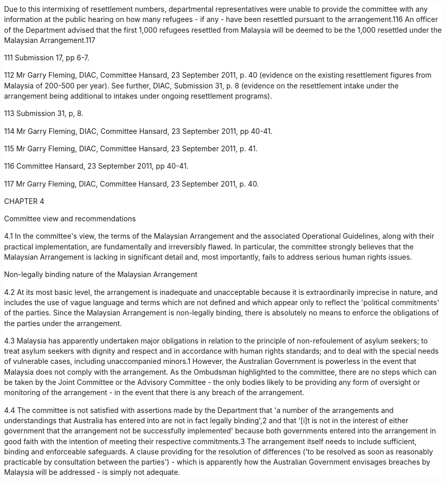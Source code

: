 Due to this intermixing of resettlement numbers, departmental representatives were  unable to provide the committee with any information at the public hearing on how  many refugees - if any - have been resettled pursuant to the arrangement.116 An  officer of the Department advised that the first 1,000 refugees resettled from Malaysia  will be deemed to be the 1,000 resettled under the Malaysian Arrangement.117 

 

 111  Submission 17, pp 6-7. 

 112  Mr Garry Fleming, DIAC, Committee Hansard, 23 September 2011, p. 40 (evidence on the  existing resettlement figures from Malaysia of 200-500 per year). See further, DIAC,  Submission 31, p. 8 (evidence on the resettlement intake under the arrangement being  additional to intakes under ongoing resettlement programs). 

 113  Submission 31, p, 8. 

 114  Mr Garry Fleming, DIAC, Committee Hansard, 23 September 2011, pp 40-41. 

 115  Mr Garry Fleming, DIAC, Committee Hansard, 23 September 2011, p. 41. 

 116  Committee Hansard, 23 September 2011, pp 40-41. 

 117  Mr Garry Fleming, DIAC, Committee Hansard, 23 September 2011, p. 40. 

 

 

 CHAPTER 4 

 Committee view and recommendations 

 4.1 In the committee's view, the terms of the Malaysian Arrangement and the  associated Operational Guidelines, along with their practical implementation, are  fundamentally and irreversibly flawed. In particular, the committee strongly believes  that the Malaysian Arrangement is lacking in significant detail and, most importantly,  fails to address serious human rights issues. 

 Non-legally binding nature of the Malaysian Arrangement  

 4.2 At its most basic level, the arrangement is inadequate and unacceptable  because it is extraordinarily imprecise in nature, and includes the use of vague  language and terms which are not defined and which appear only to reflect the  'political commitments' of the parties. Since the Malaysian Arrangement is non-legally  binding, there is absolutely no means to enforce the obligations of the parties under  the arrangement.  

 4.3 Malaysia has apparently undertaken major obligations in relation to the  principle of non-refoulement of asylum seekers; to treat asylum seekers with dignity  and respect and in accordance with human rights standards; and to deal with the  special needs of vulnerable cases, including unaccompanied minors.1 However, the  Australian Government is powerless in the event that Malaysia does not comply with  the arrangement. As the Ombudsman highlighted to the committee, there are no steps  which can be taken by the Joint Committee or the Advisory Committee - the only  bodies likely to be providing any form of oversight or monitoring of the arrangement  - in the event that there is any breach of the arrangement.  

 4.4 The committee is not satisfied with assertions made by the Department that 'a  number of the arrangements and understandings that Australia has entered into are not  in fact legally binding',2 and that '[i]t is not in the interest of either government that the  arrangement not be successfully implemented' because both governments entered into  the arrangement in good faith with the intention of meeting their respective  commitments.3 The arrangement itself needs to include sufficient, binding and  enforceable safeguards. A clause providing for the resolution of differences ('to be  resolved as soon as reasonably practicable by consultation between the parties') -  which is apparently how the Australian Government envisages breaches by Malaysia  will be addressed - is simply not adequate. 
